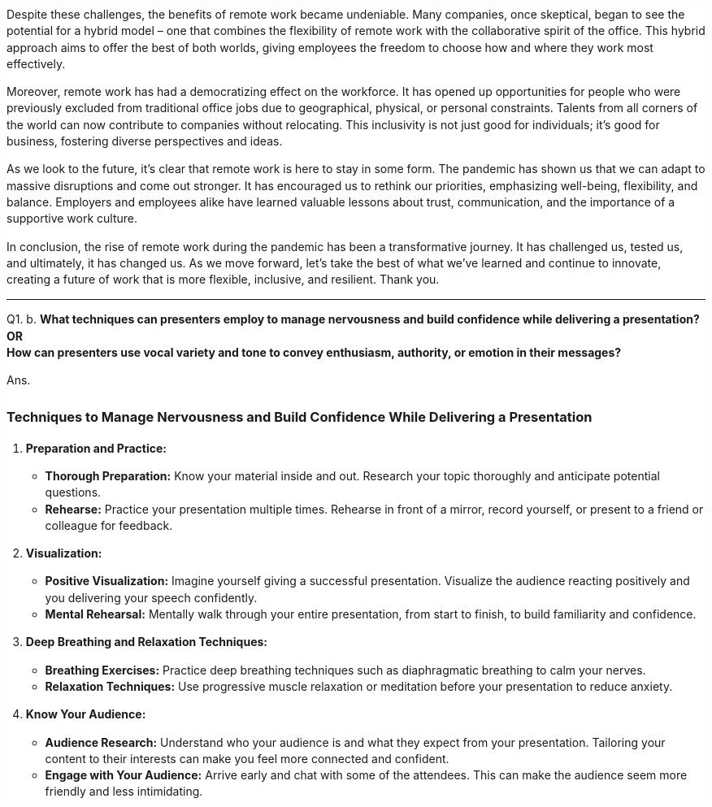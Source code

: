 Despite these challenges, the benefits of remote work became undeniable. Many companies, once skeptical, began to see the potential for a hybrid model – one that combines the flexibility of remote work with the collaborative spirit of the office. This hybrid approach aims to offer the best of both worlds, giving employees the freedom to choose how and where they work most effectively.

Moreover, remote work has had a democratizing effect on the workforce. It has opened up opportunities for people who were previously excluded from traditional office jobs due to geographical, physical, or personal constraints. Talents from all corners of the world can now contribute to companies without relocating. This inclusivity is not just good for individuals; it’s good for business, fostering diverse perspectives and ideas.

As we look to the future, it’s clear that remote work is here to stay in some form. The pandemic has shown us that we can adapt to massive disruptions and come out stronger. It has encouraged us to rethink our priorities, emphasizing well-being, flexibility, and balance. Employers and employees alike have learned valuable lessons about trust, communication, and the importance of a supportive work culture.

In conclusion, the rise of remote work during the pandemic has been a transformative journey. It has challenged us, tested us, and ultimately, it has changed us. As we move forward, let’s take the best of what we’ve learned and continue to innovate, creating a future of work that is more flexible, inclusive, and resilient. Thank you.

<hr>
 
 Q1. b. **What techniques can presenters employ to manage nervousness and build confidence while delivering a presentation?<br> OR<br> How can presenters use vocal variety and tone to convey enthusiasm, authority, or emotion in their messages?**

Ans.
### Techniques to Manage Nervousness and Build Confidence While Delivering a Presentation

1. **Preparation and Practice:**
   - **Thorough Preparation:** Know your material inside and out. Research your topic thoroughly and anticipate potential questions.
   - **Rehearse:** Practice your presentation multiple times. Rehearse in front of a mirror, record yourself, or present to a friend or colleague for feedback.

2. **Visualization:**
   - **Positive Visualization:** Imagine yourself giving a successful presentation. Visualize the audience reacting positively and you delivering your speech confidently.
   - **Mental Rehearsal:** Mentally walk through your entire presentation, from start to finish, to build familiarity and confidence.

3. **Deep Breathing and Relaxation Techniques:**
   - **Breathing Exercises:** Practice deep breathing techniques such as diaphragmatic breathing to calm your nerves.
   - **Relaxation Techniques:** Use progressive muscle relaxation or meditation before your presentation to reduce anxiety.

4. **Know Your Audience:**
   - **Audience Research:** Understand who your audience is and what they expect from your presentation. Tailoring your content to their interests can make you feel more connected and confident.
   - **Engage with Your Audience:** Arrive early and chat with some of the attendees. This can make the audience seem more friendly and less intimidating.
